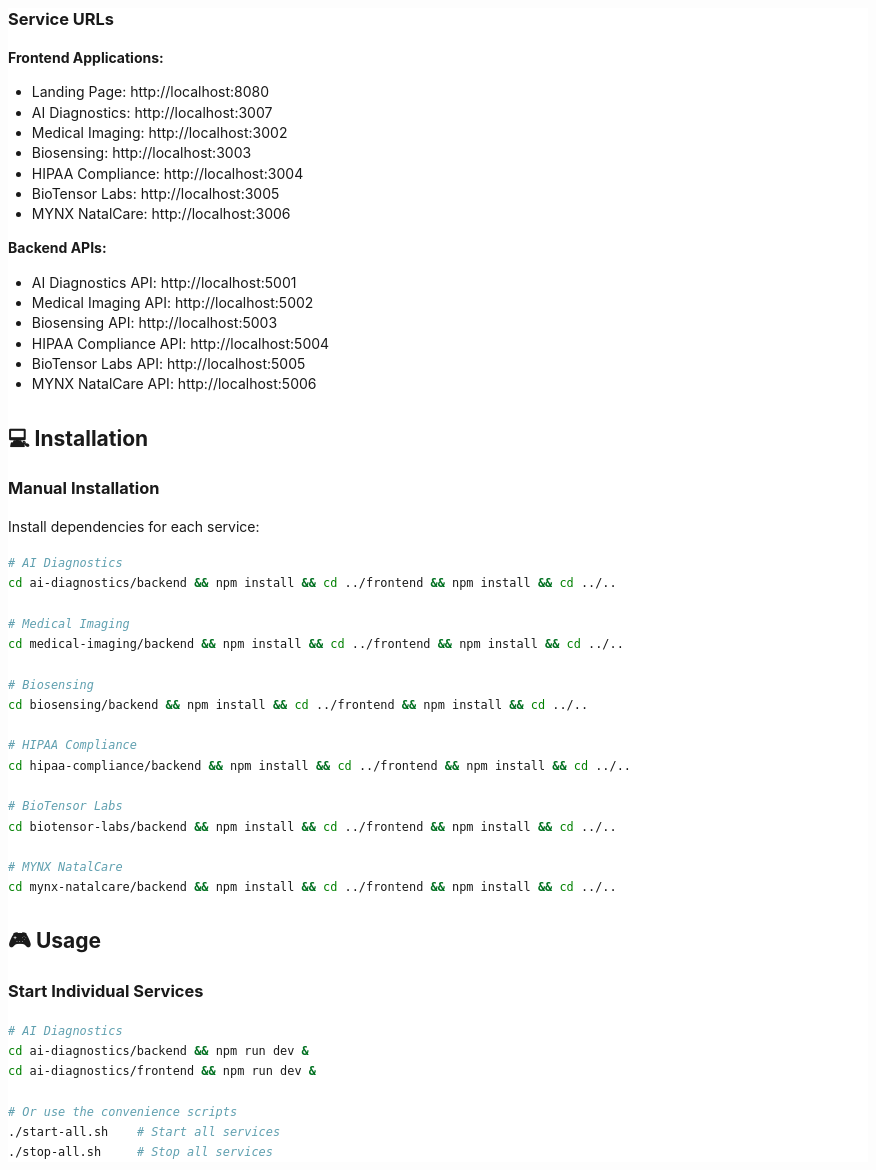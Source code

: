 ### Service URLs

**Frontend Applications:**
- Landing Page: http://localhost:8080
- AI Diagnostics: http://localhost:3007
- Medical Imaging: http://localhost:3002
- Biosensing: http://localhost:3003
- HIPAA Compliance: http://localhost:3004
- BioTensor Labs: http://localhost:3005
- MYNX NatalCare: http://localhost:3006

**Backend APIs:**
- AI Diagnostics API: http://localhost:5001
- Medical Imaging API: http://localhost:5002
- Biosensing API: http://localhost:5003
- HIPAA Compliance API: http://localhost:5004
- BioTensor Labs API: http://localhost:5005
- MYNX NatalCare API: http://localhost:5006

## 💻 Installation

### Manual Installation

Install dependencies for each service:

```bash
# AI Diagnostics
cd ai-diagnostics/backend && npm install && cd ../frontend && npm install && cd ../..

# Medical Imaging
cd medical-imaging/backend && npm install && cd ../frontend && npm install && cd ../..

# Biosensing
cd biosensing/backend && npm install && cd ../frontend && npm install && cd ../..

# HIPAA Compliance
cd hipaa-compliance/backend && npm install && cd ../frontend && npm install && cd ../..

# BioTensor Labs
cd biotensor-labs/backend && npm install && cd ../frontend && npm install && cd ../..

# MYNX NatalCare
cd mynx-natalcare/backend && npm install && cd ../frontend && npm install && cd ../..
```

## 🎮 Usage

### Start Individual Services

```bash
# AI Diagnostics
cd ai-diagnostics/backend && npm run dev &
cd ai-diagnostics/frontend && npm run dev &

# Or use the convenience scripts
./start-all.sh    # Start all services
./stop-all.sh     # Stop all services
```
